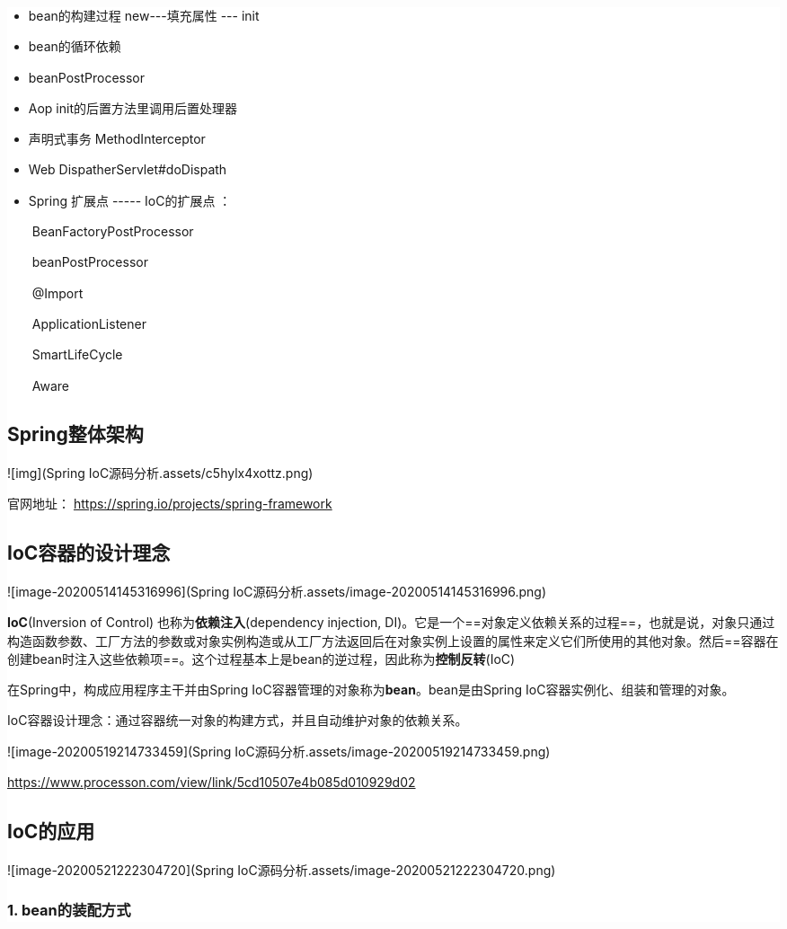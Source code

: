 - bean的构建过程       new---填充属性  --- init

- bean的循环依赖     

- beanPostProcessor   

- Aop       init的后置方法里调用后置处理器

- 声明式事务          MethodInterceptor

- Web      DispatherServlet#doDispath

- Spring 扩展点   -----   IoC的扩展点  ：

  ​	 BeanFactoryPostProcessor 

  ​	 beanPostProcessor   

  ​	 @Import

  ​     ApplicationListener

  ​     SmartLifeCycle

  ​     Aware



## Spring整体架构

![img](Spring IoC源码分析.assets/c5hylx4xottz.png)

官网地址： https://spring.io/projects/spring-framework

## IoC容器的设计理念

![image-20200514145316996](Spring IoC源码分析.assets/image-20200514145316996.png)

**IoC**(Inversion of Control) 也称为**依赖注入**(dependency injection, DI)。它是一个==对象定义依赖关系的过程==，也就是说，对象只通过构造函数参数、工厂方法的参数或对象实例构造或从工厂方法返回后在对象实例上设置的属性来定义它们所使用的其他对象。然后==容器在创建bean时注入这些依赖项==。这个过程基本上是bean的逆过程，因此称为**控制反转**(IoC)

在Spring中，构成应用程序主干并由Spring IoC容器管理的对象称为**bean**。bean是由Spring IoC容器实例化、组装和管理的对象。

IoC容器设计理念：通过容器统一对象的构建方式，并且自动维护对象的依赖关系。



![image-20200519214733459](Spring IoC源码分析.assets/image-20200519214733459.png)

https://www.processon.com/view/link/5cd10507e4b085d010929d02

## IoC的应用

![image-20200521222304720](Spring IoC源码分析.assets/image-20200521222304720.png)

### 1. bean的装配方式
